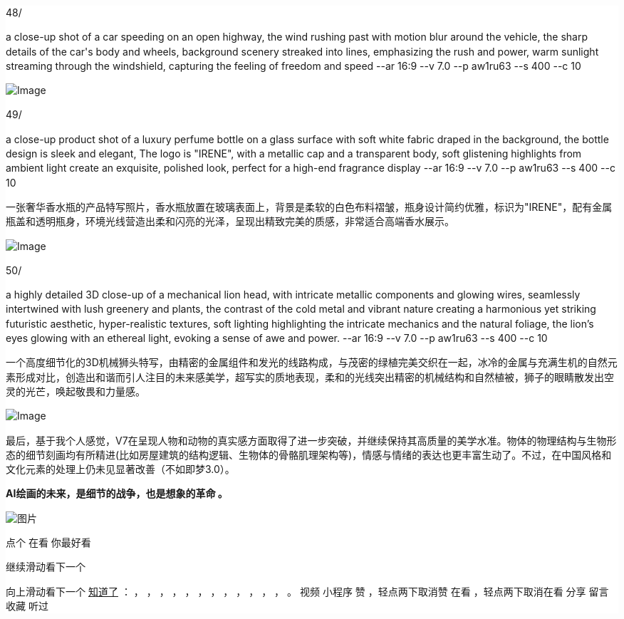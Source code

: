   

48/

a close-up shot of a car speeding on an open highway, the wind rushing past with motion blur around the vehicle, the sharp details of the car's body and wheels, background scenery streaked into lines, emphasizing the rush and power, warm sunlight streaming through the windshield, capturing the feeling of freedom and speed --ar 16:9 --v 7.0 --p aw1ru63 --s 400 --c 10

![Image](https://mp.weixin.qq.com/s/www.w3.org/2000/svg'%20xmlns:xlink='http://www.w3.org/1999/xlink'%3E%3Ctitle%3E%3C/title%3E%3Cg%20stroke='none'%20stroke-width='1'%20fill='none'%20fill-rule='evenodd'%20fill-opacity='0'%3E%3Cg%20transform='translate(-249.000000,%20-126.000000)'%20fill='%23FFFFFF'%3E%3Crect%20x='249'%20y='126'%20width='1'%20height='1'%3E%3C/rect%3E%3C/g%3E%3C/g%3E%3C/svg%3E)

  

49/

a close-up product shot of a luxury perfume bottle on a glass surface with soft white fabric draped in the background, the bottle design is sleek and elegant, The logo is "IRENE", with a metallic cap and a transparent body, soft glistening highlights from ambient light create an exquisite, polished look, perfect for a high-end fragrance display --ar 16:9 --v 7.0 --p aw1ru63 --s 400 --c 10

一张奢华香水瓶的产品特写照片，香水瓶放置在玻璃表面上，背景是柔软的白色布料褶皱，瓶身设计简约优雅，标识为"IRENE"，配有金属瓶盖和透明瓶身，环境光线营造出柔和闪亮的光泽，呈现出精致完美的质感，非常适合高端香水展示。

![Image](https://mp.weixin.qq.com/s/www.w3.org/2000/svg'%20xmlns:xlink='http://www.w3.org/1999/xlink'%3E%3Ctitle%3E%3C/title%3E%3Cg%20stroke='none'%20stroke-width='1'%20fill='none'%20fill-rule='evenodd'%20fill-opacity='0'%3E%3Cg%20transform='translate(-249.000000,%20-126.000000)'%20fill='%23FFFFFF'%3E%3Crect%20x='249'%20y='126'%20width='1'%20height='1'%3E%3C/rect%3E%3C/g%3E%3C/g%3E%3C/svg%3E)

  

50/

a highly detailed 3D close-up of a mechanical lion head, with intricate metallic components and glowing wires, seamlessly intertwined with lush greenery and plants, the contrast of the cold metal and vibrant nature creating a harmonious yet striking futuristic aesthetic, hyper-realistic textures, soft lighting highlighting the intricate mechanics and the natural foliage, the lion’s eyes glowing with an ethereal light, evoking a sense of awe and power. --ar 16:9 --v 7.0 --p aw1ru63 --s 400 --c 10

一个高度细节化的3D机械狮头特写，由精密的金属组件和发光的线路构成，与茂密的绿植完美交织在一起，冰冷的金属与充满生机的自然元素形成对比，创造出和谐而引人注目的未来感美学，超写实的质地表现，柔和的光线突出精密的机械结构和自然植被，狮子的眼睛散发出空灵的光芒，唤起敬畏和力量感。

![Image](https://mp.weixin.qq.com/s/www.w3.org/2000/svg'%20xmlns:xlink='http://www.w3.org/1999/xlink'%3E%3Ctitle%3E%3C/title%3E%3Cg%20stroke='none'%20stroke-width='1'%20fill='none'%20fill-rule='evenodd'%20fill-opacity='0'%3E%3Cg%20transform='translate(-249.000000,%20-126.000000)'%20fill='%23FFFFFF'%3E%3Crect%20x='249'%20y='126'%20width='1'%20height='1'%3E%3C/rect%3E%3C/g%3E%3C/g%3E%3C/svg%3E)

  

最后，基于我个人感觉，V7在呈现人物和动物的真实感方面取得了进一步突破，并继续保持其高质量的美学水准。物体的物理结构与生物形态的细节刻画均有所精进(比如房屋建筑的结构逻辑、生物体的骨骼肌理架构等)，情感与情绪的表达也更丰富生动了。不过，在中国风格和文化元素的处理上仍未见显著改善（不如即梦3.0）。

  

****AI绘画的未来，是细节的战争，也是想象的革命 。****

  

  

![图片](https://mp.weixin.qq.com/s/www.w3.org/2000/svg'%20xmlns:xlink='http://www.w3.org/1999/xlink'%3E%3Ctitle%3E%3C/title%3E%3Cg%20stroke='none'%20stroke-width='1'%20fill='none'%20fill-rule='evenodd'%20fill-opacity='0'%3E%3Cg%20transform='translate(-249.000000,%20-126.000000)'%20fill='%23FFFFFF'%3E%3Crect%20x='249'%20y='126'%20width='1'%20height='1'%3E%3C/rect%3E%3C/g%3E%3C/g%3E%3C/svg%3E)

点个 在看 你最好看

继续滑动看下一个

向上滑动看下一个 [知道了](https://mp.weixin.qq.com/s/) ： ， ， ， ， ， ， ， ， ， ， ， ， 。 视频 小程序 赞 ，轻点两下取消赞 在看 ，轻点两下取消在看 分享 留言 收藏 听过